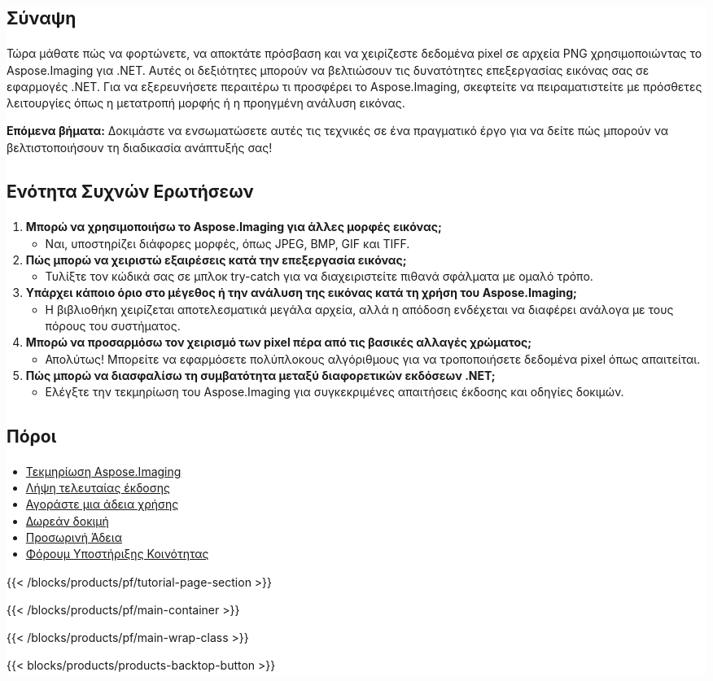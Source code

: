 ## Σύναψη
Τώρα μάθατε πώς να φορτώνετε, να αποκτάτε πρόσβαση και να χειρίζεστε δεδομένα pixel σε αρχεία PNG χρησιμοποιώντας το Aspose.Imaging για .NET. Αυτές οι δεξιότητες μπορούν να βελτιώσουν τις δυνατότητες επεξεργασίας εικόνας σας σε εφαρμογές .NET. Για να εξερευνήσετε περαιτέρω τι προσφέρει το Aspose.Imaging, σκεφτείτε να πειραματιστείτε με πρόσθετες λειτουργίες όπως η μετατροπή μορφής ή η προηγμένη ανάλυση εικόνας.

**Επόμενα βήματα:** Δοκιμάστε να ενσωματώσετε αυτές τις τεχνικές σε ένα πραγματικό έργο για να δείτε πώς μπορούν να βελτιστοποιήσουν τη διαδικασία ανάπτυξής σας!

## Ενότητα Συχνών Ερωτήσεων
1. **Μπορώ να χρησιμοποιήσω το Aspose.Imaging για άλλες μορφές εικόνας;**
   - Ναι, υποστηρίζει διάφορες μορφές, όπως JPEG, BMP, GIF και TIFF.
2. **Πώς μπορώ να χειριστώ εξαιρέσεις κατά την επεξεργασία εικόνας;**
   - Τυλίξτε τον κώδικά σας σε μπλοκ try-catch για να διαχειριστείτε πιθανά σφάλματα με ομαλό τρόπο.
3. **Υπάρχει κάποιο όριο στο μέγεθος ή την ανάλυση της εικόνας κατά τη χρήση του Aspose.Imaging;**
   - Η βιβλιοθήκη χειρίζεται αποτελεσματικά μεγάλα αρχεία, αλλά η απόδοση ενδέχεται να διαφέρει ανάλογα με τους πόρους του συστήματος.
4. **Μπορώ να προσαρμόσω τον χειρισμό των pixel πέρα από τις βασικές αλλαγές χρώματος;**
   - Απολύτως! Μπορείτε να εφαρμόσετε πολύπλοκους αλγόριθμους για να τροποποιήσετε δεδομένα pixel όπως απαιτείται.
5. **Πώς μπορώ να διασφαλίσω τη συμβατότητα μεταξύ διαφορετικών εκδόσεων .NET;**
   - Ελέγξτε την τεκμηρίωση του Aspose.Imaging για συγκεκριμένες απαιτήσεις έκδοσης και οδηγίες δοκιμών.

## Πόροι
- [Τεκμηρίωση Aspose.Imaging](https://reference.aspose.com/imaging/net/)
- [Λήψη τελευταίας έκδοσης](https://releases.aspose.com/imaging/net/)
- [Αγοράστε μια άδεια χρήσης](https://purchase.aspose.com/buy)
- [Δωρεάν δοκιμή](https://releases.aspose.com/imaging/net/)
- [Προσωρινή Άδεια](https://purchase.aspose.com/temporary-license/)
- [Φόρουμ Υποστήριξης Κοινότητας](https://forum.aspose.com/c/imaging/10)

{{< /blocks/products/pf/tutorial-page-section >}}

{{< /blocks/products/pf/main-container >}}

{{< /blocks/products/pf/main-wrap-class >}}

{{< blocks/products/products-backtop-button >}}